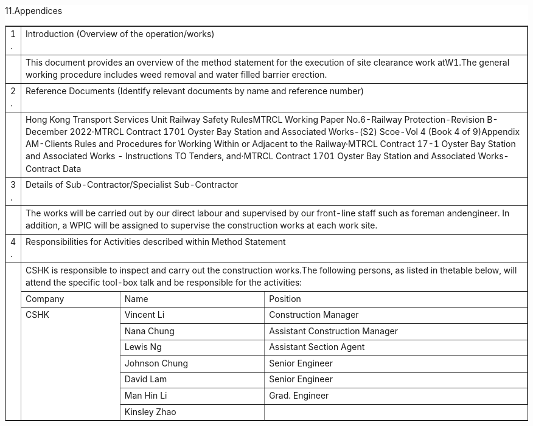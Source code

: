 11.Appendices




<table border="1" ><tr>
<td colspan="1" rowspan="1">1.</td>
<td colspan="3" rowspan="1">Introduction (Overview of the operation/works)</td>
</tr><tr>
<td colspan="1" rowspan="1"></td>
<td colspan="3" rowspan="1">This document provides an overview of the method statement for the execution of site clearance work atW1.The general working procedure includes weed removal and water filled barrier erection.</td>
</tr><tr>
<td colspan="1" rowspan="1">2.</td>
<td colspan="3" rowspan="1">Reference Documents (Identify relevant documents by name and reference number)</td>
</tr><tr>
<td colspan="1" rowspan="1"></td>
<td colspan="3" rowspan="1">Hong Kong Transport Services Unit Railway Safety RulesMTRCL Working Paper No.6-Railway Protection-Revision B-December 2022·MTRCL Contract 1701 Oyster Bay Station and Associated Works-(S2) Scoe-Vol 4 (Book 4 of 9)Appendix AM-Clients Rules and Procedures for Working Within or Adjacent to the Railway·MTRCL Contract 17-1 Oyster Bay Station and Associated Works - Instructions TO Tenders, and·MTRCL Contract 1701 Oyster Bay Station and Associated Works-Contract Data</td>
</tr><tr>
<td colspan="1" rowspan="1">3.</td>
<td colspan="3" rowspan="1">Details of Sub-Contractor/Specialist Sub-Contractor</td>
</tr><tr>
<td colspan="1" rowspan="1"></td>
<td colspan="3" rowspan="1">The works will be carried out by our direct labour and supervised by our front-line staff such as foreman andengineer. In addition, a WPIC will be assigned to supervise the construction works at each work site.</td>
</tr><tr>
<td colspan="1" rowspan="1">4.</td>
<td colspan="3" rowspan="1">Responsibilities for Activities described within Method Statement</td>
</tr><tr>
<td colspan="1" rowspan="12"></td>
<td colspan="3" rowspan="1">CSHK is responsible to inspect and carry out the construction works.The following persons, as listed in thetable below, will attend the specific tool-box talk and be responsible for the activities:</td>
</tr><tr>
<td colspan="1" rowspan="1">Company</td>
<td colspan="1" rowspan="1">Name</td>
<td colspan="1" rowspan="1">Position</td>
</tr><tr>
<td colspan="1" rowspan="9">CSHK</td>
<td colspan="1" rowspan="1">Vincent Li</td>
<td colspan="1" rowspan="1">Construction Manager</td>
</tr><tr>
<td colspan="1" rowspan="1">Nana Chung</td>
<td colspan="1" rowspan="1">Assistant Construction Manager</td>
</tr><tr>
<td colspan="1" rowspan="1">Lewis Ng</td>
<td colspan="1" rowspan="1">Assistant Section Agent</td>
</tr><tr>
<td colspan="1" rowspan="1">Johnson Chung</td>
<td colspan="1" rowspan="1">Senior Engineer</td>
</tr><tr>
<td colspan="1" rowspan="1">David Lam</td>
<td colspan="1" rowspan="1">Senior Engineer</td>
</tr><tr>
<td colspan="1" rowspan="1">Man Hin Li</td>
<td colspan="1" rowspan="1">Grad. Engineer</td>
</tr><tr>
<td colspan="1" rowspan="1">Kinsley Zhao</td>